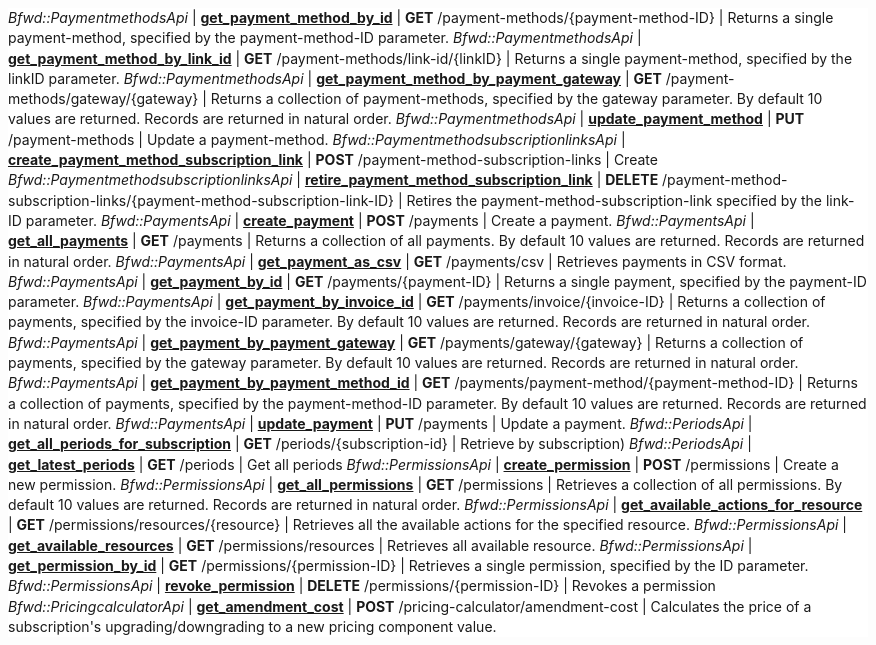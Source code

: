 *Bfwd::PaymentmethodsApi* | [**get_payment_method_by_id**](docs/PaymentmethodsApi.md#get_payment_method_by_id) | **GET** /payment-methods/{payment-method-ID} | Returns a single payment-method, specified by the payment-method-ID parameter.
*Bfwd::PaymentmethodsApi* | [**get_payment_method_by_link_id**](docs/PaymentmethodsApi.md#get_payment_method_by_link_id) | **GET** /payment-methods/link-id/{linkID} | Returns a single payment-method, specified by the linkID parameter.
*Bfwd::PaymentmethodsApi* | [**get_payment_method_by_payment_gateway**](docs/PaymentmethodsApi.md#get_payment_method_by_payment_gateway) | **GET** /payment-methods/gateway/{gateway} | Returns a collection of payment-methods, specified by the gateway parameter. By default 10 values are returned. Records are returned in natural order.
*Bfwd::PaymentmethodsApi* | [**update_payment_method**](docs/PaymentmethodsApi.md#update_payment_method) | **PUT** /payment-methods | Update a payment-method.
*Bfwd::PaymentmethodsubscriptionlinksApi* | [**create_payment_method_subscription_link**](docs/PaymentmethodsubscriptionlinksApi.md#create_payment_method_subscription_link) | **POST** /payment-method-subscription-links | Create
*Bfwd::PaymentmethodsubscriptionlinksApi* | [**retire_payment_method_subscription_link**](docs/PaymentmethodsubscriptionlinksApi.md#retire_payment_method_subscription_link) | **DELETE** /payment-method-subscription-links/{payment-method-subscription-link-ID} | Retires the payment-method-subscription-link specified by the link-ID parameter.
*Bfwd::PaymentsApi* | [**create_payment**](docs/PaymentsApi.md#create_payment) | **POST** /payments | Create a payment.
*Bfwd::PaymentsApi* | [**get_all_payments**](docs/PaymentsApi.md#get_all_payments) | **GET** /payments | Returns a collection of all payments. By default 10 values are returned. Records are returned in natural order.
*Bfwd::PaymentsApi* | [**get_payment_as_csv**](docs/PaymentsApi.md#get_payment_as_csv) | **GET** /payments/csv | Retrieves payments in CSV format.
*Bfwd::PaymentsApi* | [**get_payment_by_id**](docs/PaymentsApi.md#get_payment_by_id) | **GET** /payments/{payment-ID} | Returns a single payment, specified by the payment-ID parameter.
*Bfwd::PaymentsApi* | [**get_payment_by_invoice_id**](docs/PaymentsApi.md#get_payment_by_invoice_id) | **GET** /payments/invoice/{invoice-ID} | Returns a collection of payments, specified by the invoice-ID parameter. By default 10 values are returned. Records are returned in natural order.
*Bfwd::PaymentsApi* | [**get_payment_by_payment_gateway**](docs/PaymentsApi.md#get_payment_by_payment_gateway) | **GET** /payments/gateway/{gateway} | Returns a collection of payments, specified by the gateway parameter. By default 10 values are returned. Records are returned in natural order.
*Bfwd::PaymentsApi* | [**get_payment_by_payment_method_id**](docs/PaymentsApi.md#get_payment_by_payment_method_id) | **GET** /payments/payment-method/{payment-method-ID} | Returns a collection of payments, specified by the payment-method-ID parameter. By default 10 values are returned. Records are returned in natural order.
*Bfwd::PaymentsApi* | [**update_payment**](docs/PaymentsApi.md#update_payment) | **PUT** /payments | Update a payment.
*Bfwd::PeriodsApi* | [**get_all_periods_for_subscription**](docs/PeriodsApi.md#get_all_periods_for_subscription) | **GET** /periods/{subscription-id} | Retrieve by subscription)
*Bfwd::PeriodsApi* | [**get_latest_periods**](docs/PeriodsApi.md#get_latest_periods) | **GET** /periods | Get all periods
*Bfwd::PermissionsApi* | [**create_permission**](docs/PermissionsApi.md#create_permission) | **POST** /permissions | Create a new permission.
*Bfwd::PermissionsApi* | [**get_all_permissions**](docs/PermissionsApi.md#get_all_permissions) | **GET** /permissions | Retrieves a collection of all permissions. By default 10 values are returned. Records are returned in natural order.
*Bfwd::PermissionsApi* | [**get_available_actions_for_resource**](docs/PermissionsApi.md#get_available_actions_for_resource) | **GET** /permissions/resources/{resource} | Retrieves all the available actions for the specified resource.
*Bfwd::PermissionsApi* | [**get_available_resources**](docs/PermissionsApi.md#get_available_resources) | **GET** /permissions/resources | Retrieves all available resource.
*Bfwd::PermissionsApi* | [**get_permission_by_id**](docs/PermissionsApi.md#get_permission_by_id) | **GET** /permissions/{permission-ID} | Retrieves a single permission, specified by the ID parameter.
*Bfwd::PermissionsApi* | [**revoke_permission**](docs/PermissionsApi.md#revoke_permission) | **DELETE** /permissions/{permission-ID} | Revokes a permission
*Bfwd::PricingcalculatorApi* | [**get_amendment_cost**](docs/PricingcalculatorApi.md#get_amendment_cost) | **POST** /pricing-calculator/amendment-cost | Calculates the price of a subscription's upgrading/downgrading to a new pricing component value.